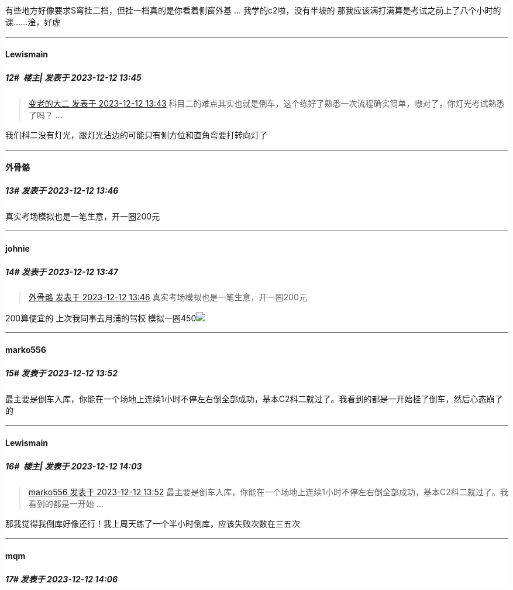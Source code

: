 有些地方好像要求S弯挂二档，但挂一档真的是你看着侧窗外基 ...</blockquote>
我学的c2啦，没有半坡的
那我应该满打满算是考试之前上了八个小时的课……淦，好虚

*****

####  Lewismain  
##### 12#         楼主| 发表于 2023-12-12 13:45

<blockquote><a href="httphttps://bbs.saraba1st.com/2b/forum.php?mod=redirect&amp;goto=findpost&amp;pid=63304030&amp;ptid=2163851" target="_blank">变老的大二 发表于 2023-12-12 13:43</a>
科目二的难点其实也就是倒车，这个练好了熟悉一次流程确实简单，嗷对了，你灯光考试熟悉了吗？ ...</blockquote>
我们科二没有灯光，跟灯光沾边的可能只有侧方位和直角弯要打转向灯了

*****

####  外骨骼  
##### 13#       发表于 2023-12-12 13:46

真实考场模拟也是一笔生意，开一圈200元

*****

####  johnie  
##### 14#       发表于 2023-12-12 13:47

<blockquote><a href="httphttps://bbs.saraba1st.com/2b/forum.php?mod=redirect&amp;goto=findpost&amp;pid=63304071&amp;ptid=2163851" target="_blank">外骨骼 发表于 2023-12-12 13:46</a>
真实考场模拟也是一笔生意，开一圈200元</blockquote>
200算便宜的 上次我同事去月浦的驾校 模拟一圈450<img src="https://static.saraba1st.com/image/smiley/face2017/067.png" referrerpolicy="no-referrer">

*****

####  marko556  
##### 15#       发表于 2023-12-12 13:52

最主要是倒车入库，你能在一个场地上连续1小时不停左右倒全部成功，基本C2科二就过了。我看到的都是一开始挂了倒车，然后心态崩了的

*****

####  Lewismain  
##### 16#         楼主| 发表于 2023-12-12 14:03

<blockquote><a href="httphttps://bbs.saraba1st.com/2b/forum.php?mod=redirect&amp;goto=findpost&amp;pid=63304151&amp;ptid=2163851" target="_blank">marko556 发表于 2023-12-12 13:52</a>
最主要是倒车入库，你能在一个场地上连续1小时不停左右倒全部成功，基本C2科二就过了。我看到的都是一开始 ...</blockquote>
那我觉得我倒库好像还行！我上周天练了一个半小时倒库，应该失败次数在三五次

*****

####  mqm  
##### 17#       发表于 2023-12-12 14:06
